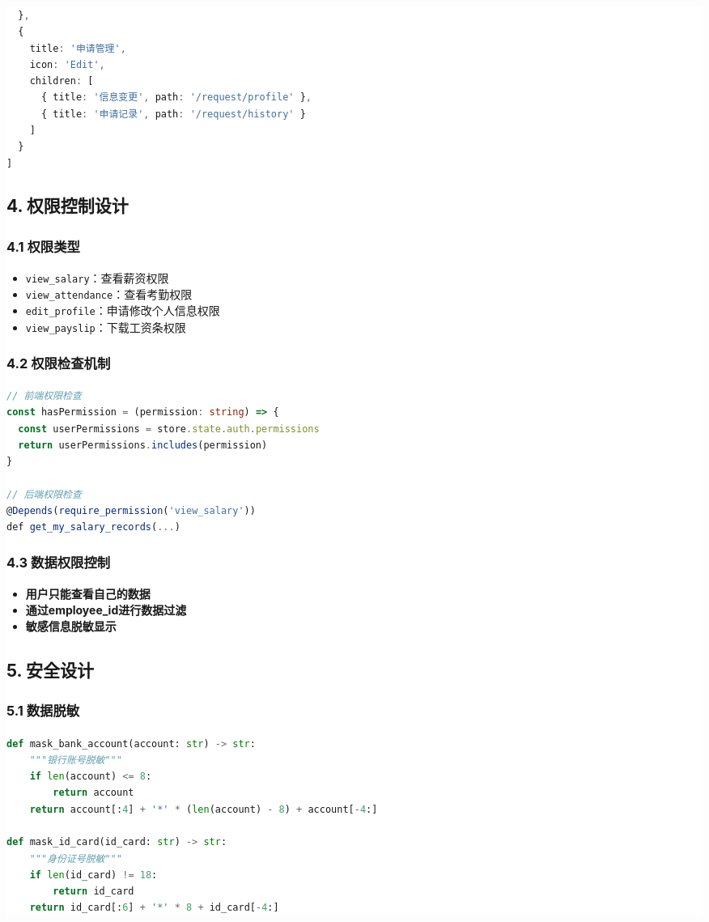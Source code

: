 ```typescript
  },
  {
    title: '申请管理',
    icon: 'Edit',
    children: [
      { title: '信息变更', path: '/request/profile' },
      { title: '申请记录', path: '/request/history' }
    ]
  }
]
```

## 4. 权限控制设计

### 4.1 权限类型
- `view_salary`：查看薪资权限
- `view_attendance`：查看考勤权限
- `edit_profile`：申请修改个人信息权限
- `view_payslip`：下载工资条权限

### 4.2 权限检查机制
```typescript
// 前端权限检查
const hasPermission = (permission: string) => {
  const userPermissions = store.state.auth.permissions
  return userPermissions.includes(permission)
}

// 后端权限检查
@Depends(require_permission('view_salary'))
def get_my_salary_records(...)
```

### 4.3 数据权限控制
- **用户只能查看自己的数据**
- **通过employee_id进行数据过滤**
- **敏感信息脱敏显示**

## 5. 安全设计

### 5.1 数据脱敏
```python
def mask_bank_account(account: str) -> str:
    """银行账号脱敏"""
    if len(account) <= 8:
        return account
    return account[:4] + '*' * (len(account) - 8) + account[-4:]

def mask_id_card(id_card: str) -> str:
    """身份证号脱敏"""
    if len(id_card) != 18:
        return id_card
    return id_card[:6] + '*' * 8 + id_card[-4:]
```

